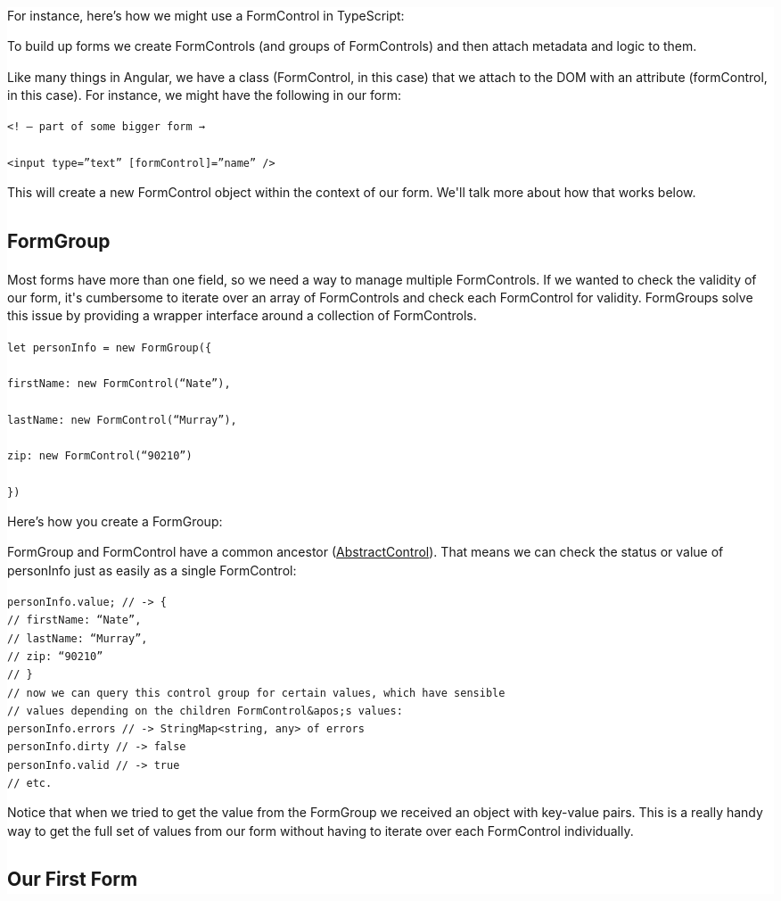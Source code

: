 For instance, here’s how we might use a FormControl in TypeScript:

To build up forms we create FormControls (and groups of FormControls) and then attach metadata and logic to them.

Like many things in Angular, we have a class (FormControl, in this case) that we attach to the DOM with an attribute (formControl, in this case). For instance, we might have the following in our form:

    <! — part of some bigger form →

    <input type=”text” [formControl]=”name” />

This will create a new FormControl object within the context of our form. We'll talk more about how that works below.

## FormGroup

Most forms have more than one field, so we need a way to manage multiple FormControls. If we wanted to check the validity of our form, it's cumbersome to iterate over an array of FormControls and check each FormControl for validity. FormGroups solve this issue by providing a wrapper interface around a collection of FormControls.

    let personInfo = new FormGroup({

    firstName: new FormControl(“Nate”),

    lastName: new FormControl(“Murray”),

    zip: new FormControl(“90210”)

    })

Here’s how you create a FormGroup:

FormGroup and FormControl have a common ancestor ([AbstractControl](https://angular.io/docs/ts/latest/api/forms/index/AbstractControl-class.html)). That means we can check the status or value of personInfo just as easily as a single FormControl:

    personInfo.value; // -> {
    // firstName: “Nate”,
    // lastName: “Murray”,
    // zip: “90210”
    // }
    // now we can query this control group for certain values, which have sensible
    // values depending on the children FormControl&apos;s values:
    personInfo.errors // -> StringMap<string, any> of errors
    personInfo.dirty // -> false
    personInfo.valid // -> true
    // etc.

Notice that when we tried to get the value from the FormGroup we received an object with key-value pairs. This is a really handy way to get the full set of values from our form without having to iterate over each FormControl individually.

## Our First Form
